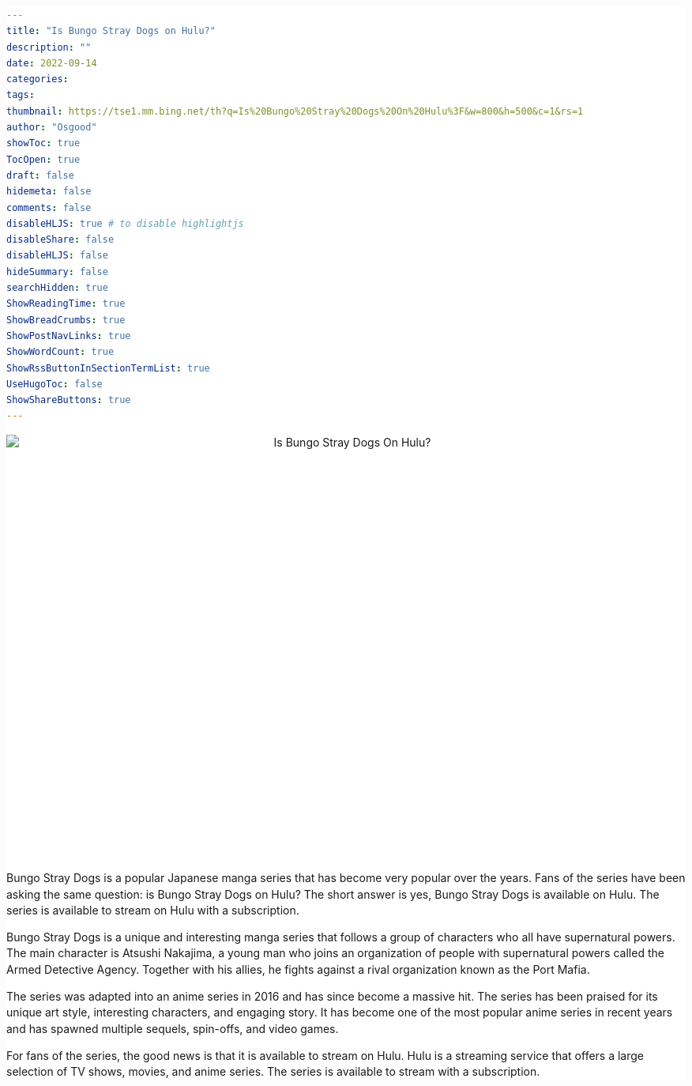 ```yaml
---
title: "Is Bungo Stray Dogs on Hulu?"
description: ""
date: 2022-09-14
categories: 
tags: 
thumbnail: https://tse1.mm.bing.net/th?q=Is%20Bungo%20Stray%20Dogs%20On%20Hulu%3F&w=800&h=500&c=1&rs=1
author: "Osgood"
showToc: true
TocOpen: true
draft: false
hidemeta: false
comments: false
disableHLJS: true # to disable highlightjs
disableShare: false
disableHLJS: false
hideSummary: false
searchHidden: true
ShowReadingTime: true
ShowBreadCrumbs: true
ShowPostNavLinks: true
ShowWordCount: true
ShowRssButtonInSectionTermList: true
UseHugoToc: false
ShowShareButtons: true
---
```


<center>
	<img src="https://tse1.mm.bing.net/th?q=Is%20Bungo%20Stray%20Dogs%20On%20Hulu%3F&w=800&h=500&c=1&rs=1" alt="Is Bungo Stray Dogs On Hulu?" width="800" height="500" style="display: block; width: 100%; height: auto">
</center>

<p>Bungo Stray Dogs is a popular Japanese manga series that has become very popular over the years. Fans of the series have been asking the same question: is Bungo Stray Dogs on Hulu? The short answer is yes, Bungo Stray Dogs is available on Hulu. The series is available to stream on Hulu with a subscription. </p>

<p>Bungo Stray Dogs is a unique and interesting manga series that follows a group of characters who all have supernatural powers. The main character is Atsushi Nakajima, a young man who joins an organization of people with supernatural powers called the Armed Detective Agency. Together with his allies, he fights against a rival organization known as the Port Mafia. </p>

<p>The series was adapted into an anime series in 2016 and has since become a massive hit. The series has been praised for its unique art style, interesting characters, and engaging story. It has become one of the most popular anime series in recent years and has spawned multiple sequels, spin-offs, and video games. </p>

<p>For fans of the series, the good news is that it is available to stream on Hulu. Hulu is a streaming service that offers a large selection of TV shows, movies, and anime series. The series is available to stream with a subscription. </p>
